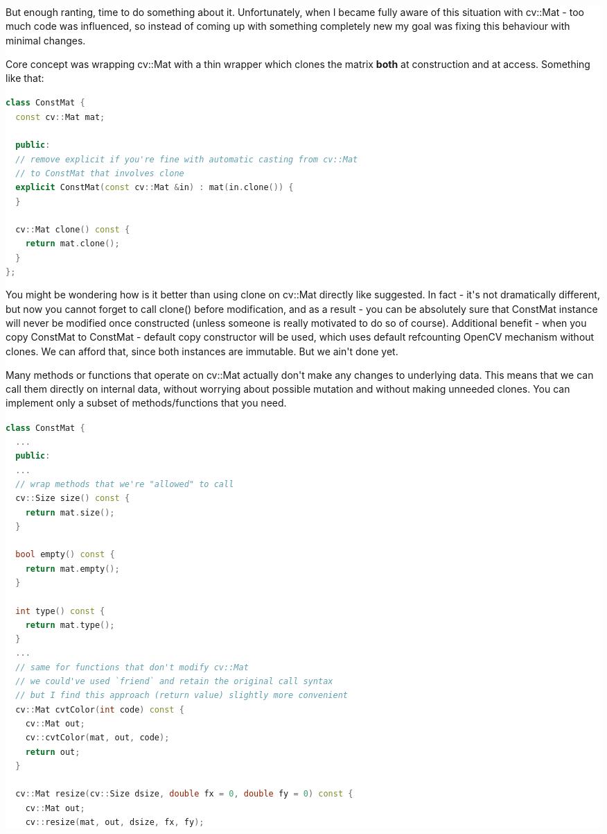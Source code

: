 But enough ranting, time to do something about it. Unfortunately, when I became fully aware of this situation with cv::Mat - too much code was influenced, so instead of coming up with something completely new my goal was fixing this behaviour with minimal changes.

Core concept was wrapping cv::Mat with a thin wrapper which clones the matrix **both** at construction and at access. Something like that:

```c++
class ConstMat {
  const cv::Mat mat;
  
  public:
  // remove explicit if you're fine with automatic casting from cv::Mat 
  // to ConstMat that involves clone
  explicit ConstMat(const cv::Mat &in) : mat(in.clone()) {
  }
  
  cv::Mat clone() const {
    return mat.clone();
  }
};
```

You might be wondering how is it better than using clone on cv::Mat directly like suggested. In fact - it's not dramatically different, but now you cannot forget to call clone() before modification, and as a result - you can be absolutely sure that ConstMat instance will never be modified once constructed (unless someone is really motivated to do so of course). Additional benefit - when you copy ConstMat to ConstMat - default copy constructor will be used, which uses default refcounting OpenCV mechanism without clones. We can afford that, since both instances are immutable. But we ain't done yet.

Many methods or functions that operate on cv::Mat actually don't make any changes to underlying data. This means that we can call them directly on internal data, without worrying about possible mutation and without making unneeded clones. You can implement only a subset of methods/functions that you need. 

```c++
class ConstMat {
  ...
  public:
  ...
  // wrap methods that we're "allowed" to call
  cv::Size size() const {
    return mat.size();
  }
  
  bool empty() const {
    return mat.empty();
  }
  
  int type() const {
    return mat.type();
  }
  ...
  // same for functions that don't modify cv::Mat
  // we could've used `friend` and retain the original call syntax
  // but I find this approach (return value) slightly more convenient 
  cv::Mat cvtColor(int code) const {
    cv::Mat out;
    cv::cvtColor(mat, out, code);
    return out;
  }
  
  cv::Mat resize(cv::Size dsize, double fx = 0, double fy = 0) const {
    cv::Mat out;
    cv::resize(mat, out, dsize, fx, fy);
```